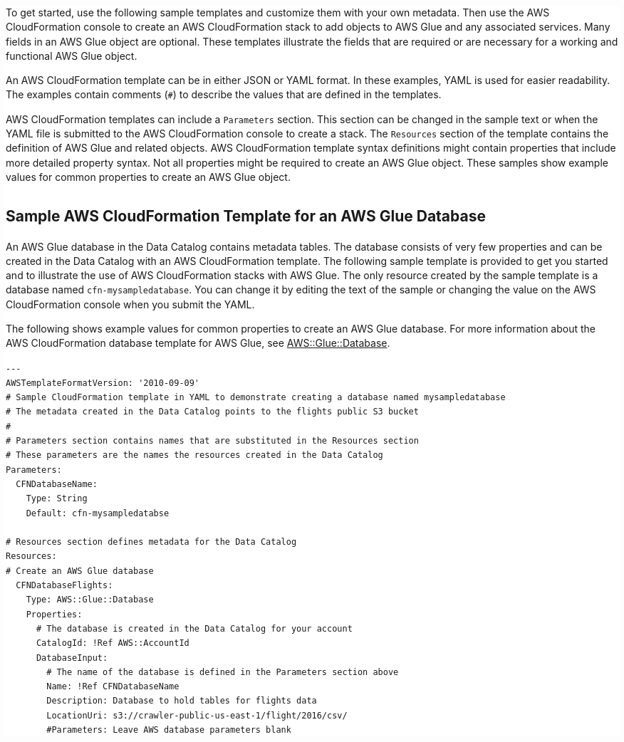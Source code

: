 To get started, use the following sample templates and customize them with your own metadata\. Then use the AWS CloudFormation console to create an AWS CloudFormation stack to add objects to AWS Glue and any associated services\. Many fields in an AWS Glue object are optional\. These templates illustrate the fields that are required or are necessary for a working and functional AWS Glue object\. 

 An AWS CloudFormation template can be in either JSON or YAML format\. In these examples, YAML is used for easier readability\. The examples contain comments \(`#`\) to describe the values that are defined in the templates\. 

AWS CloudFormation templates can include a `Parameters` section\. This section can be changed in the sample text or when the YAML file is submitted to the AWS CloudFormation console to create a stack\. The `Resources` section of the template contains the definition of AWS Glue and related objects\. AWS CloudFormation template syntax definitions might contain properties that include more detailed property syntax\. Not all properties might be required to create an AWS Glue object\. These samples show example values for common properties to create an AWS Glue object\.

## Sample AWS CloudFormation Template for an AWS Glue Database<a name="sample-cfn-template-database"></a>

An AWS Glue database in the Data Catalog contains metadata tables\. The database consists of very few properties and can be created in the Data Catalog with an AWS CloudFormation template\. The following sample template is provided to get you started and to illustrate the use of AWS CloudFormation stacks with AWS Glue\. The only resource created by the sample template is a database named `cfn-mysampledatabase`\. You can change it by editing the text of the sample or changing the value on the AWS CloudFormation console when you submit the YAML\.

The following shows example values for common properties to create an AWS Glue database\. For more information about the AWS CloudFormation database template for AWS Glue, see [AWS::Glue::Database](https://docs.aws.amazon.com/AWSCloudFormation/latest/UserGuide/aws-resource-glue-database.html)\.  

```
---
AWSTemplateFormatVersion: '2010-09-09'
# Sample CloudFormation template in YAML to demonstrate creating a database named mysampledatabase
# The metadata created in the Data Catalog points to the flights public S3 bucket
#
# Parameters section contains names that are substituted in the Resources section
# These parameters are the names the resources created in the Data Catalog
Parameters:
  CFNDatabaseName:
    Type: String
    Default: cfn-mysampledatabse

# Resources section defines metadata for the Data Catalog
Resources:
# Create an AWS Glue database
  CFNDatabaseFlights:
    Type: AWS::Glue::Database
    Properties:
      # The database is created in the Data Catalog for your account
      CatalogId: !Ref AWS::AccountId   
      DatabaseInput:
        # The name of the database is defined in the Parameters section above
        Name: !Ref CFNDatabaseName	
        Description: Database to hold tables for flights data
        LocationUri: s3://crawler-public-us-east-1/flight/2016/csv/
        #Parameters: Leave AWS database parameters blank
```
